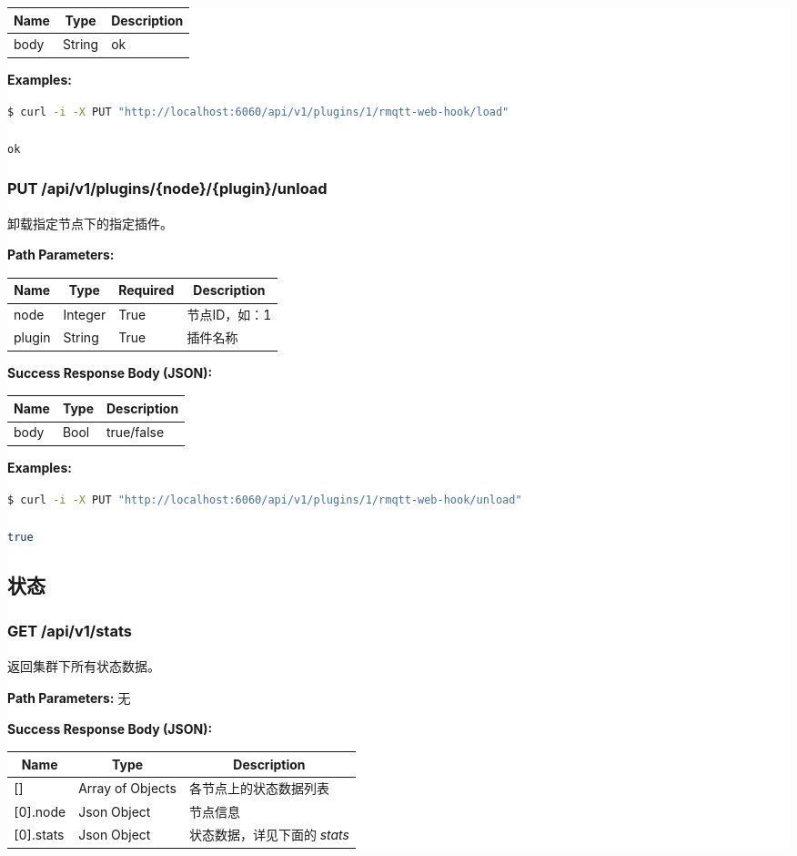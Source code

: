 | Name | Type   | Description |
|------|--------|-------------|
| body | String | ok          |



**Examples:**

```bash
$ curl -i -X PUT "http://localhost:6060/api/v1/plugins/1/rmqtt-web-hook/load"

ok
```


### PUT /api/v1/plugins/{node}/{plugin}/unload

卸载指定节点下的指定插件。

**Path Parameters:**

| Name | Type | Required | Description |
| ---- | --------- | ------------|-------------|
| node | Integer    | True       | 节点ID，如：1    |
| plugin | String    | True       | 插件名称        |

**Success Response Body (JSON):**

| Name | Type | Description |
|------|------|-------------|
| body | Bool | true/false  |



**Examples:**

```bash
$ curl -i -X PUT "http://localhost:6060/api/v1/plugins/1/rmqtt-web-hook/unload"

true
```

## 状态
### GET /api/v1/stats

<span id = "get-stats" />

返回集群下所有状态数据。

**Path Parameters:** 无

**Success Response Body (JSON):**

| Name          | Type             | Description   |
|---------------|------------------| ------------- |
| []            | Array of Objects | 各节点上的状态数据列表 |
| [0].node  | Json Object      | 节点信息 |
| [0].stats | Json Object      | 状态数据，详见下面的 *stats* |
